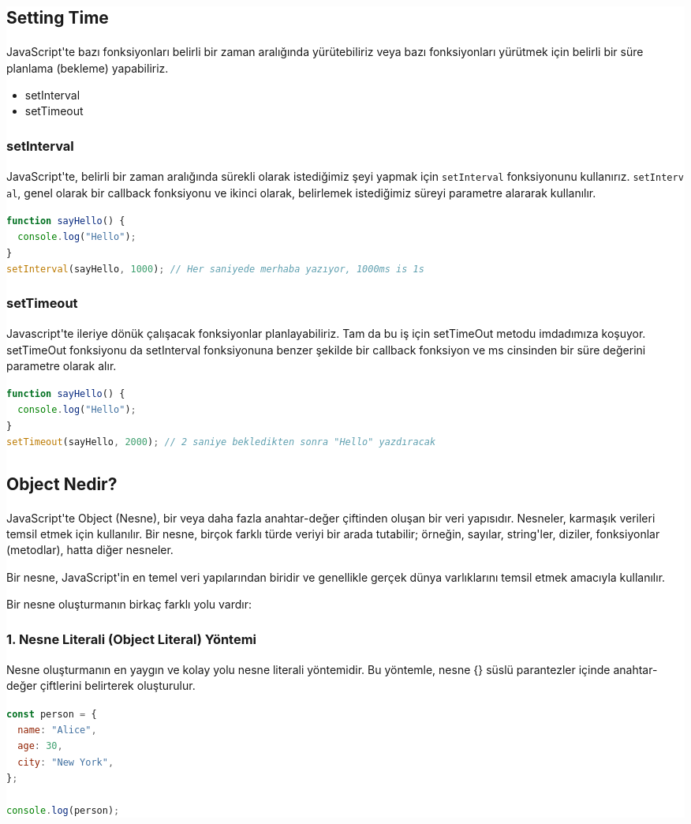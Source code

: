 ## Setting Time

JavaScript'te bazı fonksiyonları belirli bir zaman aralığında yürütebiliriz veya bazı fonksiyonları yürütmek için belirli bir süre planlama (bekleme) yapabiliriz.

- setInterval
- setTimeout

### setInterval

JavaScript'te, belirli bir zaman aralığında sürekli olarak istediğimiz şeyi yapmak için `setInterval` fonksiyonunu kullanırız. `setInterval`, genel olarak bir callback fonksiyonu ve ikinci olarak, belirlemek istediğimiz süreyi parametre alararak kullanılır.

```javascript
function sayHello() {
  console.log("Hello");
}
setInterval(sayHello, 1000); // Her saniyede merhaba yazıyor, 1000ms is 1s
```

### setTimeout

Javascript'te ileriye dönük çalışacak fonksiyonlar planlayabiliriz. Tam da bu iş için setTimeOut metodu imdadımıza koşuyor. setTimeOut fonksiyonu da setInterval fonksiyonuna benzer şekilde bir callback fonksiyon ve ms cinsinden bir süre değerini parametre olarak alır.

```javascript
function sayHello() {
  console.log("Hello");
}
setTimeout(sayHello, 2000); // 2 saniye bekledikten sonra "Hello" yazdıracak
```

## Object Nedir?

JavaScript'te Object (Nesne), bir veya daha fazla anahtar-değer çiftinden oluşan bir veri yapısıdır. Nesneler, karmaşık verileri temsil etmek için kullanılır. Bir nesne, birçok farklı türde veriyi bir arada tutabilir; örneğin, sayılar, string'ler, diziler, fonksiyonlar (metodlar), hatta diğer nesneler.

Bir nesne, JavaScript'in en temel veri yapılarından biridir ve genellikle gerçek dünya varlıklarını temsil etmek amacıyla kullanılır.

Bir nesne oluşturmanın birkaç farklı yolu vardır:

### 1. Nesne Literali (Object Literal) Yöntemi

Nesne oluşturmanın en yaygın ve kolay yolu nesne literali yöntemidir. Bu yöntemle, nesne {} süslü parantezler içinde anahtar-değer çiftlerini belirterek oluşturulur.

```javascript
const person = {
  name: "Alice",
  age: 30,
  city: "New York",
};

console.log(person);
```
